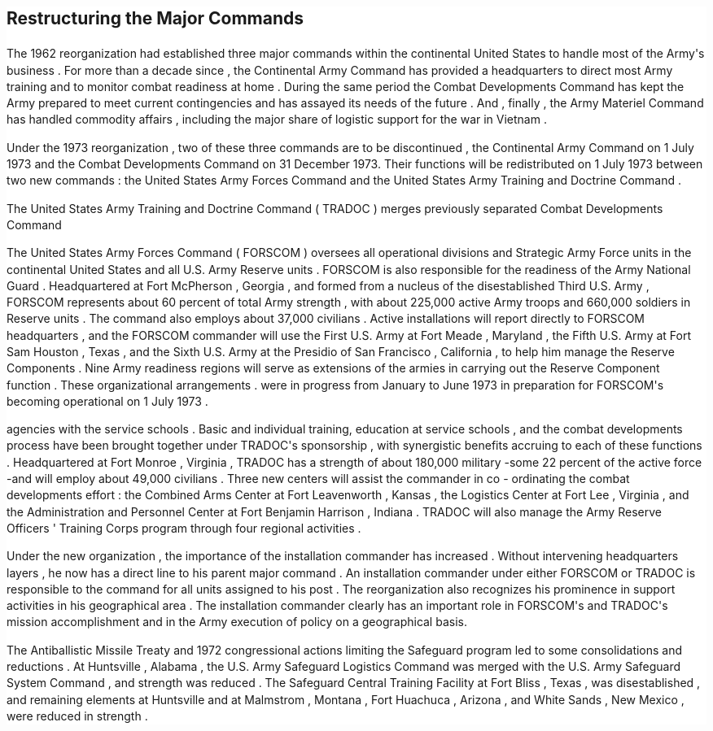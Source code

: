 ## Restructuring the Major Commands

The 1962 reorganization had established three major commands within the continental United States to handle most of the Army's business . For more than a decade since , the Continental Army Command has provided a headquarters to direct most Army training and to monitor combat readiness at home . During the same period the Combat Developments Command has kept the Army prepared to meet current contingencies and has assayed its needs of the future . And , finally , the Army Materiel Command has handled commodity affairs , including the major share of logistic support for the war in Vietnam .

Under the 1973 reorganization , two of these three commands are to be discontinued , the Continental Army Command on 1 July 1973 and the Combat Developments Command on 31 December 1973. Their functions will be redistributed on 1 July 1973 between two new commands : the United States Army Forces Command and the United States Army Training and Doctrine Command .

The United States Army Training and Doctrine Command ( TRADOC ) merges previously separated Combat Developments Command

The United States Army Forces Command ( FORSCOM ) oversees all operational divisions and Strategic Army Force units in the continental United States and all U.S. Army Reserve units . FORSCOM is also responsible for the readiness of the Army National Guard . Headquartered at Fort McPherson , Georgia , and formed from a nucleus of the disestablished Third U.S. Army , FORSCOM represents about 60 percent of total Army strength , with about 225,000 active Army troops and 660,000 soldiers in Reserve units . The command also employs about 37,000 civilians . Active installations will report directly to FORSCOM headquarters , and the FORSCOM commander will use the First U.S. Army at Fort Meade , Maryland , the Fifth U.S. Army at Fort Sam Houston , Texas , and the Sixth U.S. Army at the Presidio of San Francisco , California , to help him manage the Reserve Components . Nine Army readiness regions will serve as extensions of the armies in carrying out the Reserve Component function . These organizational arrangements . were in progress from January to June 1973 in preparation for FORSCOM's becoming operational on 1 July 1973 .



agencies with the service schools . Basic and individual training, education at service schools , and the combat developments process have been brought together under TRADOC's sponsorship , with synergistic benefits accruing to each of these functions . Headquartered at Fort Monroe , Virginia , TRADOC has a strength of about 180,000 military -some 22 percent of the active force -and will employ about 49,000 civilians . Three new centers will assist the commander in co - ordinating the combat developments effort : the Combined Arms Center at Fort Leavenworth , Kansas , the Logistics Center at Fort Lee , Virginia , and the Administration and Personnel Center at Fort Benjamin Harrison , Indiana . TRADOC will also manage the Army Reserve Officers ' Training Corps program through four regional activities .

Under the new organization , the importance of the installation commander has increased . Without intervening headquarters layers , he now has a direct line to his parent major command . An installation commander under either FORSCOM or TRADOC is responsible to the command for all units assigned to his post . The reorganization also recognizes his prominence in support activities in his geographical area . The installation commander clearly has an important role in FORSCOM's and TRADOC's mission accomplishment and in the Army execution of policy on a geographical basis.

The Antiballistic Missile Treaty and 1972 congressional actions limiting the Safeguard program led to some consolidations and reductions . At Huntsville , Alabama , the U.S. Army Safeguard Logistics Command was merged with the U.S. Army Safeguard System Command , and strength was reduced . The Safeguard Central Training Facility at Fort Bliss , Texas , was disestablished , and remaining elements at Huntsville and at Malmstrom , Montana , Fort Huachuca , Arizona , and White Sands , New Mexico , were reduced in strength .
